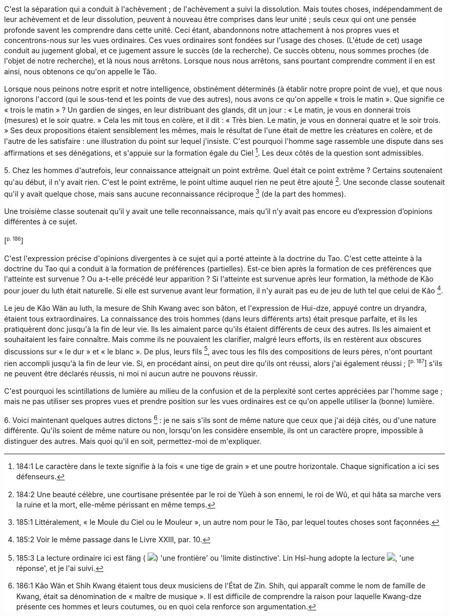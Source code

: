 C'est la séparation qui a conduit à l'achèvement ; de l'achèvement a suivi la dissolution. Mais toutes choses, indépendamment de leur achèvement et de leur dissolution, peuvent à nouveau être comprises dans leur unité ; seuls ceux qui ont une pensée profonde savent les comprendre dans cette unité. Ceci étant, abandonnons notre attachement à nos propres vues et concentrons-nous sur les vues ordinaires. Ces vues ordinaires sont fondées sur l'usage des choses. (L'étude de cet) usage conduit au jugement global, et ce jugement assure le succès (de la recherche). Ce succès obtenu, nous sommes proches (de l'objet de notre recherche), et là nous nous arrêtons. Lorsque nous nous arrêtons, sans pourtant comprendre comment il en est ainsi, nous obtenons ce qu'on appelle le Tâo.

Lorsque nous peinons notre esprit et notre intelligence, obstinément déterminés (à établir notre propre point de vue), et que nous ignorons l'accord (qui le sous-tend et les points de vue des autres), nous avons ce qu'on appelle « trois le matin ». Que signifie ce « trois le matin » ? Un gardien de singes, en leur distribuant des glands, dit un jour : « Le matin, je vous en donnerai trois (mesures) et le soir quatre. » Cela les mit tous en colère, et il dit : « Très bien. Le matin, je vous en donnerai quatre et le soir trois. » Ses deux propositions étaient sensiblement les mêmes, mais le résultat de l'une était de mettre les créatures en colère, et de l'autre de les satisfaire : une illustration du point sur lequel j'insiste. C'est pourquoi l'homme sage rassemble une dispute dans ses affirmations et ses dénégations, et s'appuie sur la formation égale du Ciel [^95]. Les deux côtés de la question sont admissibles.

5\. Chez les hommes d'autrefois, leur connaissance atteignait un point extrême. Quel était ce point extrême ? Certains soutenaient qu'au début, il n'y avait rien. C'est le point extrême, le point ultime auquel rien ne peut être ajouté [^96]. Une seconde classe soutenait qu'il y avait quelque chose, mais sans aucune reconnaissance réciproque [^97] (de la part des hommes).

Une troisième classe soutenait qu’il y avait une telle reconnaissance, mais qu’il n’y avait pas encore eu d’expression d’opinions différentes à ce sujet.

<span id="p186">[<sup><small>p. 186</small></sup>]</span>

C'est l'expression précise d'opinions divergentes à ce sujet qui a porté atteinte à la doctrine du Tao. C'est cette atteinte à la doctrine du Tao qui a conduit à la formation de préférences (partielles). Est-ce bien après la formation de ces préférences que l'atteinte est survenue ? Ou a-t-elle précédé leur apparition ? Si l'atteinte est survenue après leur formation, la méthode de Kâo pour jouer du luth était naturelle. Si elle est survenue avant leur formation, il n'y aurait pas eu de jeu de luth tel que celui de Kâo [^98].

Le jeu de Kâo Wän au luth, la mesure de Shih Kwang avec son bâton, et l'expression de Hui-dze, appuyé contre un dryandra, étaient tous extraordinaires. La connaissance des trois hommes (dans leurs différents arts) était presque parfaite, et ils les pratiquèrent donc jusqu'à la fin de leur vie. Ils les aimaient parce qu'ils étaient différents de ceux des autres. Ils les aimaient et souhaitaient les faire connaître. Mais comme ils ne pouvaient les clarifier, malgré leurs efforts, ils en restèrent aux obscures discussions sur « le dur » et « le blanc ». De plus, leurs fils [^99], avec tous les fils des compositions de leurs pères, n'ont pourtant rien accompli jusqu'à la fin de leur vie. Si, en procédant ainsi, on peut dire qu'ils ont réussi, alors j'ai également réussi ; <span id="p187">[<sup><small>p. 187</small></sup>]</span> s'ils ne peuvent être déclarés réussis, ni moi ni aucun autre ne pouvons réussir.

C'est pourquoi les scintillations de lumière au milieu de la confusion et de la perplexité sont certes appréciées par l'homme sage ; mais ne pas utiliser ses propres vues et prendre position sur les vues ordinaires est ce qu'on appelle utiliser la (bonne) lumière.

6\. Voici maintenant quelques autres dictons [^100] : je ne sais s'ils sont de même nature que ceux que j'ai déjà cités, ou d'une nature différente. Qu'ils soient de même nature ou non, lorsqu'on les considère ensemble, ils ont un caractère propre, impossible à distinguer des autres. Mais quoi qu'il en soit, permettez-moi de m'expliquer.


[^76]: 176:1 Voir pp. 128-130.
[^77]: 176:2 Nan-kwo, « la banlieue sud », était probablement le quartier où Dze-khî avait résidé, et est utilisé comme son nom de famille. Il est présenté à plusieurs reprises par Kwang-dze dans ses écrits : Livres IV, 7 ; XXVII, 4, et peut-être ailleurs.
[^78]: 176:3 Nous avons le nom de famille de ce disciple, Yen ( ![](/image/book/Taoism/Taoist_texts_vol_1/17600.jpg)); son nom, Yen ( ![](/image/book/Taoism/Taoist_texts_vol_1/17601.jpg)); son épithète honorifique ou posthume (Khäng); et son appellation ordinaire, Dze-yû. L'emploi de l'épithète montre que lui et son maître avaient vécu avant notre auteur.
[^79]: 176:4 « Il s'était perdu » ; c'est-à-dire qu'il était devenu inconscient de tout ce qui l'entourait, et même de lui-même, comme s'il était sur le point d'entrer dans l'état d'« Immortel », une forme atténuée du samâdhi bouddhique. Mais son attitude et son apparence étaient destinées par Kwang-dze à indiquer quel devait être l'état mental en référence à l'enquête poursuivie dans le Livre ; un état, me semble-t-il, d'agnosticisme. Voir le récit de Lâo-dze dans une transe similaire au Livre XXI, par. 4.
[^80]: 177:1 Le terme chinois ici (lâi) désigne un roseau ou un tuyau à trois trous, dont la combinaison a permis de former l'orgue rudimentaire ou à roseaux. Notre auteur l'utilise pour les sons ou notes entendus dans la nature, aussi divers que les opinions des hommes dans leurs discussions sur les choses.
[^81]: 178:1 Les sons de la Terre ont été décrits en détail et avec précision. On parle très peu des sons de l'Homme, mais ils constituent le sujet du paragraphe suivant. Rien n'est dit en réponse à la question du disciple sur les notes du Ciel. Il est toutefois suggéré qu'il n'est pas nécessaire d'introduire une influence ou une puissance étrangère comme le Ciel en rapport avec les notes de la Terre. Le terme Ciel, en effet, est sur le point de devenir, avec notre auteur, un simple synonyme de Tâo, le « cours » naturel des phénomènes des hommes et des choses.
[^82]: 178:2 Les mots sont les « sons » de l'homme ; et la connaissance est le « vent » par lequel ils sont excités.
[^83]: 179:1 « Un vrai Gouverneur » serait une traduction suffisante pour « le vrai Dieu ». Mais Kwang-dze n'admettait aucun Pouvoir ou Être surnaturel agissant dans l'homme. Son véritable Gouverneur était le Tâo ; et cela deviendra de plus en plus évident à mesure que nous poursuivrons l'étude de ses Livres.
[^84]: 180:1 Le nom « Souverain » est différent de « Gouverneur » ci-dessus ; mais ils indiquent tous deux le même concept dans l'esprit de l'auteur.
[^85]: 180:2 La réponse appropriée serait que l'esprit ne se dissout pas avec le corps ; et la véritable opinion de Kwang-dze, comme nous le verrons, était que la vie et la mort n'étaient que des phases du développement phénoménal. Mais le cours de son argumentation nous suggère ici la question suivante : « La vie vaut-elle la peine d'être vécue ? »
[^86]: 181:1 Ce « maître » est « le Tâo ».
[^87]: 181:2 Exprimant l'absurdité du cas. C'est l'une des paroles de Hui-dze ; voir Livre XXXIII, par. 7.
[^88]: 181:3 Le successeur et conseiller de Shun, qui a fait face et a remédié au déluge de Yâo.
[^89]: 182:1 Les disciples de Confucius.
[^90]: 182:2 Les disciples de Mih-dze, ou Mih Tî, l'hérésiarque, que Mencius attaqua si férocement ; — voir Mencius, V, 1, 5, et al. Son époque doit être située entre Confucius et Mencius.
[^91]: 182:3 C'est-à-dire l'esprit parfait, le principe du Tâo.
[^92]: 182:4 Tel qu'enseigné par Hui-dze ; — voir XXXIII, 7 ; mais il est douteux que la citation de l'enseignement de Hui soit complète.
[^93]: 182:5 Équivalent du Tâo. Voir l'emploi du terme « Ciel » chez Lâo-dze et Kwang-dze dans l'Introduction, pp. 16-18.
[^94]: 183:1 Le langage de notre auteur ici est censé faire référence aux vues de Kung-sun Lung, contemporain de Hui-dze et sophiste comme lui. L'un de ses traités ou arguments s'intitulait « Le Cheval Blanc », et un autre « Pointer vers les choses ». Si ces titres avaient été conservés, nous aurions pu voir plus clairement la pertinence du texte ici. Mais l'illustration des singes et de leurs actions nous montre la portée de tout le paragraphe : des polémistes, dont les vues sont substantiellement les mêmes, peuvent néanmoins diverger, et cela avec véhémence, dans leurs paroles.
[^95]: 184:1 Le caractère dans le texte signifie à la fois « une tige de grain » et une poutre horizontale. Chaque signification a ici ses défenseurs.
[^96]: 184:2 Une beauté célèbre, une courtisane présentée par le roi de Yüeh à son ennemi, le roi de Wû, et qui hâta sa marche vers la ruine et la mort, elle-même périssant en même temps.
[^97]: 185:1 Littéralement, « le Moule du Ciel ou le Mouleur », un autre nom pour le Tâo, par lequel toutes choses sont façonnées.
[^98]: 185:2 Voir le même passage dans le Livre XXIII, par. 10.
[^99]: 185:3 La lecture ordinaire ici est fäng ( ![](/image/book/Taoism/Taoist_texts_vol_1/18500.jpg)) 'une frontière' ou 'limite distinctive'. Lin Hsî-hung adopte la lecture ![](/image/book/Taoism/Taoist_texts_vol_1/18501.jpg), 'une réponse', et je l'ai suivi.
[^100]: 186:1 Kâo Wän et Shih Kwang étaient tous deux musiciens de l'État de Zin. Shih, qui apparaît comme le nom de famille de Kwang, était sa dénomination de « maître de musique ». Il est difficile de comprendre la raison pour laquelle Kwang-dze présente ces hommes et leurs coutumes, ou en quoi cela renforce son argumentation.
[^101]: 186:2 Peut-être devrions-nous lire ici « fils », en référence particulière au fils de Hui-Sze.
[^102]: 187:1 Se référant, je pense, à ceux ci-dessous commençant par « Il y eut un commencement ».
[^104]: 187:2 C'est-à-dire, regarder les choses du point de vue d'une non-existence originelle, et rejeter toutes les considérations d'espace et de temps.
[^105]: 188:1 À propos de cette clause conclusive, Ziâo Hung dit : « En évitant une telle procédure, il n'y aura ni affirmations ni négations (pas de contraires). L'expression ![](/image/book/Taoism/Taoist_texts_vol_1/18800.jpg) apparaît plusieurs fois dans le Livre, et les interprètes ont manqué son sens en n'observant pas que ![](/image/book/Taoism/Taoist_texts_vol_1/18801.jpg) ne servent que de particule finale, et ont souvent l'ajout de ![](/image/book/Taoism/Taoist_texts_vol_1/18802.jpg) à elles, sans en affecter le sens. » Voir aussi Wang Yin sur les usages de ![](/image/book/Taoism/Taoist_texts_vol_1/18802.jpg) dans le ![](/image/book/Taoism/Taoist_texts_vol_1/18803.jpg), ch. 1208, art. 6.
[^106]: 188:2 C'est-à-dire des opposés directs.
[^107]: 188:3 Littéralement « justices » ; la manière appropriée de traiter les relations.
[^108]: 188:4 Littéralement, « séparations ».
[^109]: 189:1 Littéralement, « les six conjonctions », signifiant les quatre points cardinaux de l'espace, avec le zénith et le nadir ; parfois un nom pour l'univers de l'espace. Ici, nous devons restreindre le sens, comme je l'ai fait.
[^110]: 189:2 'Le Printemps et l'Automne' ; — Annales de Lû de Confucius, ici complétées par Kwang-dze. Voir Mencius, IV, ii,
[^111]: 189:3 Comparer le Tâo Teh King, ch. 25, et al.
[^112]: 190:1 Comparez l'utilisation de ![](/image/book/Taoism/Taoist_texts_vol_1/19000.jpg) dans le Shû King, I, iii, 11.
[^113]: 190:2 Le classique de Lâo, aux chap. 1, 2.
[^115]: 190:3 Noms pour le Tâo.
[^116]: 190:4 Trois petits États. Le désir de Yao de frapper est-il un exemple de « qualité » d'« émulation » ou de jalousie ?
[^118]: 190:5 Deux dignitaires taoïstes de l'époque de Yâo, supposés avoir été deux des Parfaits que Yâo visita sur la lointaine colline de Kû-shih (I, par. 6). Selon Hwang Mî, Wang Î fut le maître de Nieh Khüeh, et lui de Hsü Yû.
[^119]: 191:1 Comparer le par. 1 du Livre XXII.
[^121]: 191:2 Deux beautés célèbres ; la première, contemporaine de Hsî Shih (par. 4, note 2), et comme elle, de l'État de Yüeh ; la seconde, fille d'un chef barbare parmi les Jung occidentaux. Elle fut capturée par le duc Hsien de Zin, en 672 av. J.-C. Il en fit ensuite son épouse, au grand préjudice de sa famille et de son État.
[^122]: 192:1 Ne les trouvant pas belles, comme le faisaient les hommes, mais effrayées et repoussées par elles.
[^123]: 192:2 Comparez le Livre 1, par. 3 et 5.
[^125]: 192:3 Nous ne savons rien du premier de ces hommes, si ce n'est ce qui est mentionné ici ; l'autre apparaît aussi dans le Livre XXV, 6, qv. Si « le maître » qui suit immédiatement est Confucius, ils doivent avoir été contemporains de lui. Le Khiû dans la réponse de Khang-wû semblerait rendre certain que « le maître » était Confucius, mais les critiques les plus anciens, et certains critiques modernes aussi, pensent que le nom de Khang-wû était aussi Khiû. Mais cette opinion est accompagnée de plus de difficultés que l'autre. Par la clause insérée dans la traduction après le premier « Maître », j'ai évité l'incongruité d'attribuer la longue description du taoïsme à Confucius.
[^126]: 194:1 Comparez le récit que Lâo-dze fait de lui-même dans son Œuvre, ch. 20.
[^127]: 194:2 Voir note 2 page 191. La dame y est présentée comme la fille d'un chef barbare ; ici, elle apparaît comme l'enfant du garde-frontière d'Aî. Mais son nom de jeune fille, Kî ( ![](/image/book/Taoism/Taoist_texts_vol_1/19400.jpg)), montre que son père devait être un descendant de la famille royale de Kâu. Avait-il abandonné sa garde pour rejoindre l'une des tribus Tî, qui l'avait adopté comme chef ?
[^128]: 194:3 Zin n'était qu'un marquisat. Comment Kwang-dze parle-t-il de son souverain comme d'un « roi » ?
[^129]: 194:4 Cela ne peut pas être; un homme ne revient pas à lui-même dans son rêve, et dans cet état essaie de l'interpréter.
[^130]: 195:1 Comparer XVIII, par. 4.
[^131]: 196:1 Voir encore ce passage dans le Livre XXVII, par. i, où la phrase que j'ai appelée ici « l'opération invisible du Ciel », est dite être la même que « le Moule ou le Façonneur Céleste », c'est-à-dire le Façonneur Céleste, l'un des noms taoïstes du Tâo.
[^132]: 196:2 C'est-à-dire que, ramenant toutes choses à l'unité du Tâo, nous avons trouvé le pivot vers lequel convergent toutes les opinions contradictoires, toutes les affirmations, toutes les négations, toutes les positions et toutes les négations, et y apportent la lumière appropriée de l'esprit. Voir paragraphe 3.
[^133]: 196:3 Une histoire du même effet que celle-ci, avec quelques variations textuelles, se produit dans le livre XXVII, immédiatement après le par. 1 mentionné ci-dessus.
[^134]: 197:1 L'esprit ne peut pas se reposer sur les causes secondes, et la première cause, s'il y en a une, est impénétrable.
[^135]: 197:2 Même ceux-ci doivent attendre la volonté de la créature ; mais le cas de l'ombre est encore plus remarquable.
[^136]: 197:3 J'ai mis cela de manière interrogative, comme étant plus graphique, et à cause de la particule ![](/image/book/Taoism/Taoist_texts_vol_1/19700.jpg), qui est généralement, mais pas nécessairement, interrogative.
[^138]: 197:4 Hsüan Ying, dans ses remarques sur ces deux phrases, fait ressortir avec beaucoup de succès la force de l'histoire : « En les regardant dans leur apparence ordinaire, il y avait nécessairement une différence entre eux, mais dans l'illusion du rêve, chacun d'eux apparaissait l'autre, et ils ne pouvaient se distinguer ! Kâu pouvait être un papillon, et le papillon pouvait être Kâu ; nous pouvons voir que dans le monde toutes les traces de cela et de cela peuvent disparaître, sous l'influence des transformations. » Pour l'expression « la transformation des choses », voir dans le Livre X1, par. 5, et al. Mais le taoïsme ici peut difficilement être distingué du bouddhisme qui soutient que toute expérience humaine n'est que mâya ou illusion.